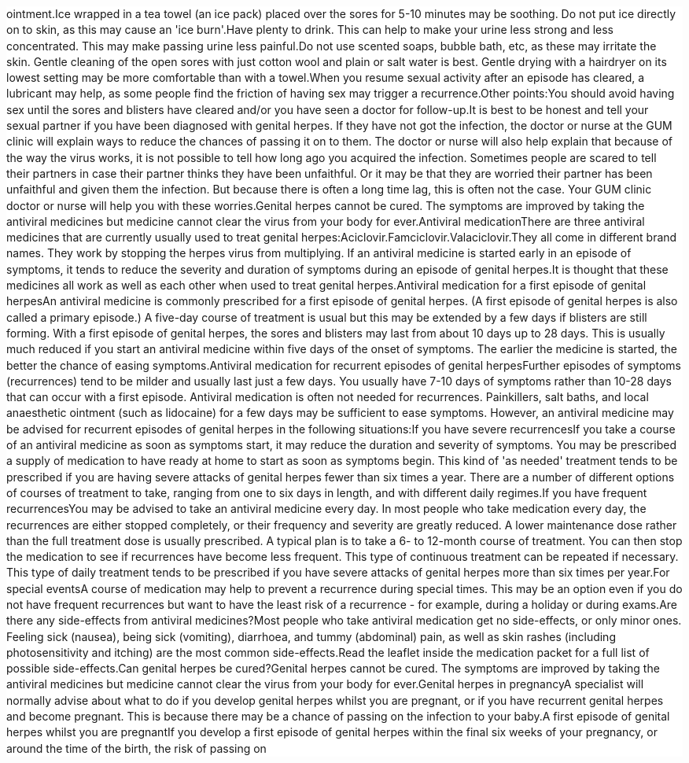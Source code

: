 ointment.Ice wrapped in a tea towel (an ice pack) placed over the sores for 5-10 minutes may be soothing. Do not put ice directly on to skin, as this may cause an 'ice burn'.Have plenty to drink. This can help to make your urine less strong and less concentrated. This may make passing urine less painful.Do not use scented soaps, bubble bath, etc, as these may irritate the skin. Gentle cleaning of the open sores with just cotton wool and plain or salt water is best. Gentle drying with a hairdryer on its lowest setting may be more comfortable than with a towel.When you resume sexual activity after an episode has cleared, a lubricant may help, as some people find the friction of having sex may trigger a recurrence.Other points:You should avoid having sex until the sores and blisters have cleared and/or you have seen a doctor for follow-up.It is best to be honest and tell your sexual partner if you have been diagnosed with genital herpes. If they have not got the infection, the doctor or nurse at the GUM clinic will explain ways to reduce the chances of passing it on to them. The doctor or nurse will also help explain that because of the way the virus works, it is not possible to tell how long ago you acquired the infection. Sometimes people are scared to tell their partners in case their partner thinks they have been unfaithful. Or it may be that they are worried their partner has been unfaithful and given them the infection. But because there is often a long time lag, this is often not the case. Your GUM clinic doctor or nurse will help you with these worries.Genital herpes cannot be cured. The symptoms are improved by taking the antiviral medicines but medicine cannot clear the virus from your body for ever.Antiviral medicationThere are three antiviral medicines that are currently usually used to treat genital herpes:Aciclovir.Famciclovir.Valaciclovir.They all come in different brand names. They work by stopping the herpes virus from multiplying. If an antiviral medicine is started early in an episode of symptoms, it tends to reduce the severity and duration of symptoms during an episode of genital herpes.It is thought that these medicines all work as well as each other when used to treat genital herpes.Antiviral medication for a first episode of genital herpesAn antiviral medicine is commonly prescribed for a first episode of genital herpes. (A first episode of genital herpes is also called a primary episode.) A five-day course of treatment is usual but this may be extended by a few days if blisters are still forming. With a first episode of genital herpes, the sores and blisters may last from about 10 days up to 28 days. This is usually much reduced if you start an antiviral medicine within five days of the onset of symptoms. The earlier the medicine is started, the better the chance of easing symptoms.Antiviral medication for recurrent episodes of genital herpesFurther episodes of symptoms (recurrences) tend to be milder and usually last just a few days. You usually have 7-10 days of symptoms rather than 10-28 days that can occur with a first episode. Antiviral medication is often not needed for recurrences. Painkillers, salt baths, and local anaesthetic ointment (such as lidocaine) for a few days may be sufficient to ease symptoms. However, an antiviral medicine may be advised for recurrent episodes of genital herpes in the following situations:If you have severe recurrencesIf you take a course of an antiviral medicine as soon as symptoms start, it may reduce the duration and severity of symptoms. You may be prescribed a supply of medication to have ready at home to start as soon as symptoms begin. This kind of 'as needed' treatment tends to be prescribed if you are having severe attacks of genital herpes fewer than six times a year. There are a number of different options of courses of treatment to take, ranging from one to six days in length, and with different daily regimes.If you have frequent recurrencesYou may be advised to take an antiviral medicine every day. In most people who take medication every day, the recurrences are either stopped completely, or their frequency and severity are greatly reduced. A lower maintenance dose rather than the full treatment dose is usually prescribed. A typical plan is to take a 6- to 12-month course of treatment. You can then stop the medication to see if recurrences have become less frequent. This type of continuous treatment can be repeated if necessary. This type of daily treatment tends to be prescribed if you have severe attacks of genital herpes more than six times per year.For special eventsA course of medication may help to prevent a recurrence during special times. This may be an option even if you do not have frequent recurrences but want to have the least risk of a recurrence - for example, during a holiday or during exams.Are there any side-effects from antiviral medicines?Most people who take antiviral medication get no side-effects, or only minor ones. Feeling sick (nausea), being sick (vomiting), diarrhoea, and tummy (abdominal) pain, as well as skin rashes (including photosensitivity and itching) are the most common side-effects.Read the leaflet inside the medication packet for a full list of possible side-effects.Can genital herpes be cured?Genital herpes cannot be cured. The symptoms are improved by taking the antiviral medicines but medicine cannot clear the virus from your body for ever.Genital herpes in pregnancyA specialist will normally advise about what to do if you develop genital herpes whilst you are pregnant, or if you have recurrent genital herpes and become pregnant. This is because there may be a chance of passing on the infection to your baby.A first episode of genital herpes whilst you are pregnantIf you develop a first episode of genital herpes within the final six weeks of your pregnancy, or around the time of the birth, the risk of passing on